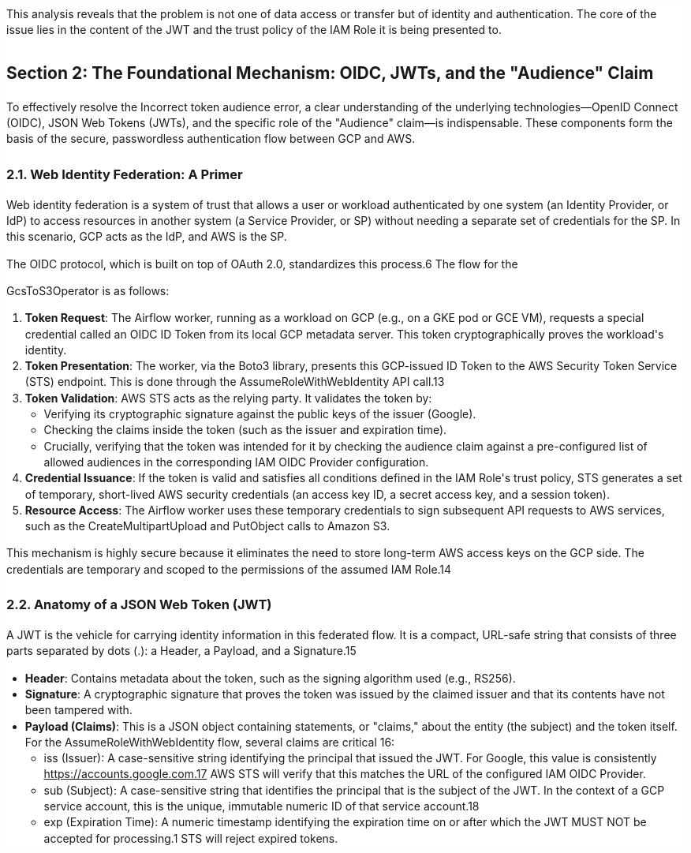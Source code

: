 This analysis reveals that the problem is not one of data access or transfer but of identity and authentication. The core of the issue lies in the content of the JWT and the trust policy of the IAM Role it is being presented to.

## **Section 2: The Foundational Mechanism: OIDC, JWTs, and the "Audience" Claim**

To effectively resolve the Incorrect token audience error, a clear understanding of the underlying technologies—OpenID Connect (OIDC), JSON Web Tokens (JWTs), and the specific role of the "Audience" claim—is indispensable. These components form the basis of the secure, passwordless authentication flow between GCP and AWS.

### **2.1. Web Identity Federation: A Primer**

Web identity federation is a system of trust that allows a user or workload authenticated by one system (an Identity Provider, or IdP) to access resources in another system (a Service Provider, or SP) without needing a separate set of credentials for the SP. In this scenario, GCP acts as the IdP, and AWS is the SP.

The OIDC protocol, which is built on top of OAuth 2.0, standardizes this process.6 The flow for the

GcsToS3Operator is as follows:

1. **Token Request**: The Airflow worker, running as a workload on GCP (e.g., on a GKE pod or GCE VM), requests a special credential called an OIDC ID Token from its local GCP metadata server. This token cryptographically proves the workload's identity.  
2. **Token Presentation**: The worker, via the Boto3 library, presents this GCP-issued ID Token to the AWS Security Token Service (STS) endpoint. This is done through the AssumeRoleWithWebIdentity API call.13  
3. **Token Validation**: AWS STS acts as the relying party. It validates the token by:  
   * Verifying its cryptographic signature against the public keys of the issuer (Google).  
   * Checking the claims inside the token (such as the issuer and expiration time).  
   * Crucially, verifying that the token was intended for it by checking the audience claim against a pre-configured list of allowed audiences in the corresponding IAM OIDC Provider configuration.  
4. **Credential Issuance**: If the token is valid and satisfies all conditions defined in the IAM Role's trust policy, STS generates a set of temporary, short-lived AWS security credentials (an access key ID, a secret access key, and a session token).  
5. **Resource Access**: The Airflow worker uses these temporary credentials to sign subsequent API requests to AWS services, such as the CreateMultipartUpload and PutObject calls to Amazon S3.

This mechanism is highly secure because it eliminates the need to store long-term AWS access keys on the GCP side. The credentials are temporary and scoped to the permissions of the assumed IAM Role.14

### **2.2. Anatomy of a JSON Web Token (JWT)**

A JWT is the vehicle for carrying identity information in this federated flow. It is a compact, URL-safe string that consists of three parts separated by dots (.): a Header, a Payload, and a Signature.15

* **Header**: Contains metadata about the token, such as the signing algorithm used (e.g., RS256).  
* **Signature**: A cryptographic signature that proves the token was issued by the claimed issuer and that its contents have not been tampered with.  
* **Payload (Claims)**: This is a JSON object containing statements, or "claims," about the entity (the subject) and the token itself. For the AssumeRoleWithWebIdentity flow, several claims are critical 16:  
  * iss (Issuer): A case-sensitive string identifying the principal that issued the JWT. For Google, this value is consistently https://accounts.google.com.17 AWS STS will verify that this matches the URL of the configured IAM OIDC Provider.  
  * sub (Subject): A case-sensitive string that identifies the principal that is the subject of the JWT. In the context of a GCP service account, this is the unique, immutable numeric ID of that service account.18  
  * exp (Expiration Time): A numeric timestamp identifying the expiration time on or after which the JWT MUST NOT be accepted for processing.1 STS will reject expired tokens.  